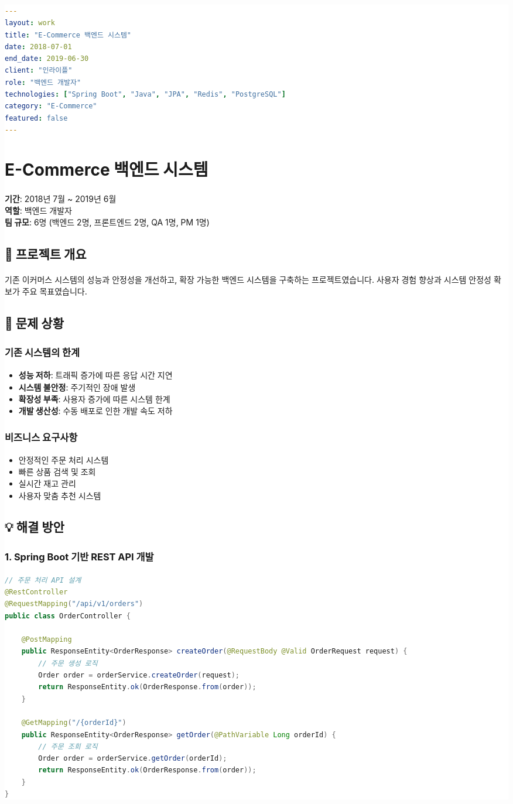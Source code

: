 ```yaml
---
layout: work
title: "E-Commerce 백엔드 시스템"
date: 2018-07-01
end_date: 2019-06-30
client: "인라이플"
role: "백엔드 개발자"
technologies: ["Spring Boot", "Java", "JPA", "Redis", "PostgreSQL"]
category: "E-Commerce"
featured: false
---
```


# E-Commerce 백엔드 시스템

**기간**: 2018년 7월 ~ 2019년 6월  
**역할**: 백엔드 개발자  
**팀 규모**: 6명 (백엔드 2명, 프론트엔드 2명, QA 1명, PM 1명)

## 🎯 프로젝트 개요

기존 이커머스 시스템의 성능과 안정성을 개선하고, 확장 가능한 백엔드 시스템을 구축하는 프로젝트였습니다. 사용자 경험 향상과 시스템 안정성 확보가 주요 목표였습니다.

## 🚨 문제 상황

### 기존 시스템의 한계
- **성능 저하**: 트래픽 증가에 따른 응답 시간 지연
- **시스템 불안정**: 주기적인 장애 발생
- **확장성 부족**: 사용자 증가에 따른 시스템 한계
- **개발 생산성**: 수동 배포로 인한 개발 속도 저하

### 비즈니스 요구사항
- 안정적인 주문 처리 시스템
- 빠른 상품 검색 및 조회
- 실시간 재고 관리
- 사용자 맞춤 추천 시스템

## 💡 해결 방안

### 1. Spring Boot 기반 REST API 개발
```java
// 주문 처리 API 설계
@RestController
@RequestMapping("/api/v1/orders")
public class OrderController {
    
    @PostMapping
    public ResponseEntity<OrderResponse> createOrder(@RequestBody @Valid OrderRequest request) {
        // 주문 생성 로직
        Order order = orderService.createOrder(request);
        return ResponseEntity.ok(OrderResponse.from(order));
    }
    
    @GetMapping("/{orderId}")
    public ResponseEntity<OrderResponse> getOrder(@PathVariable Long orderId) {
        // 주문 조회 로직
        Order order = orderService.getOrder(orderId);
        return ResponseEntity.ok(OrderResponse.from(order));
    }
}
```